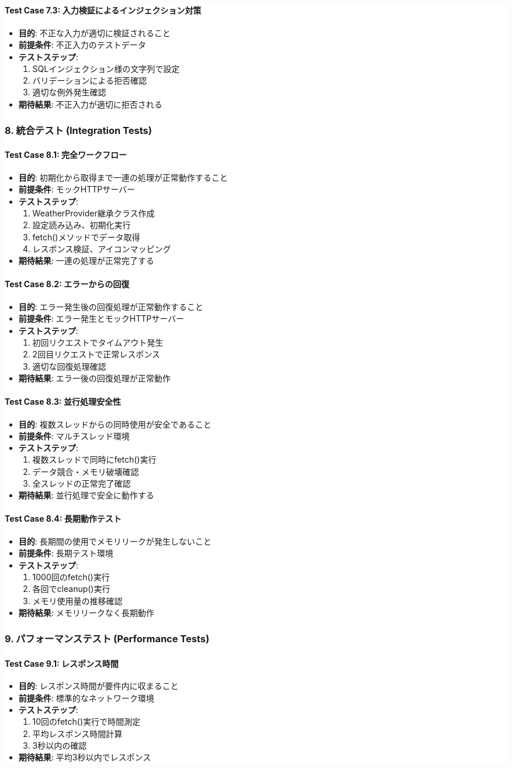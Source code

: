 #### Test Case 7.3: 入力検証によるインジェクション対策
- **目的**: 不正な入力が適切に検証されること
- **前提条件**: 不正入力のテストデータ
- **テストステップ**:
  1. SQLインジェクション様の文字列で設定
  2. バリデーションによる拒否確認
  3. 適切な例外発生確認
- **期待結果**: 不正入力が適切に拒否される

### 8. 統合テスト (Integration Tests)

#### Test Case 8.1: 完全ワークフロー
- **目的**: 初期化から取得まで一連の処理が正常動作すること
- **前提条件**: モックHTTPサーバー
- **テストステップ**:
  1. WeatherProvider継承クラス作成
  2. 設定読み込み、初期化実行
  3. fetch()メソッドでデータ取得
  4. レスポンス検証、アイコンマッピング
- **期待結果**: 一連の処理が正常完了する

#### Test Case 8.2: エラーからの回復
- **目的**: エラー発生後の回復処理が正常動作すること
- **前提条件**: エラー発生とモックHTTPサーバー
- **テストステップ**:
  1. 初回リクエストでタイムアウト発生
  2. 2回目リクエストで正常レスポンス
  3. 適切な回復処理確認
- **期待結果**: エラー後の回復処理が正常動作

#### Test Case 8.3: 並行処理安全性
- **目的**: 複数スレッドからの同時使用が安全であること
- **前提条件**: マルチスレッド環境
- **テストステップ**:
  1. 複数スレッドで同時にfetch()実行
  2. データ競合・メモリ破壊確認
  3. 全スレッドの正常完了確認
- **期待結果**: 並行処理で安全に動作する

#### Test Case 8.4: 長期動作テスト
- **目的**: 長期間の使用でメモリリークが発生しないこと
- **前提条件**: 長期テスト環境
- **テストステップ**:
  1. 1000回のfetch()実行
  2. 各回でcleanup()実行
  3. メモリ使用量の推移確認
- **期待結果**: メモリリークなく長期動作

### 9. パフォーマンステスト (Performance Tests)

#### Test Case 9.1: レスポンス時間
- **目的**: レスポンス時間が要件内に収まること
- **前提条件**: 標準的なネットワーク環境
- **テストステップ**:
  1. 10回のfetch()実行で時間測定
  2. 平均レスポンス時間計算
  3. 3秒以内の確認
- **期待結果**: 平均3秒以内でレスポンス
